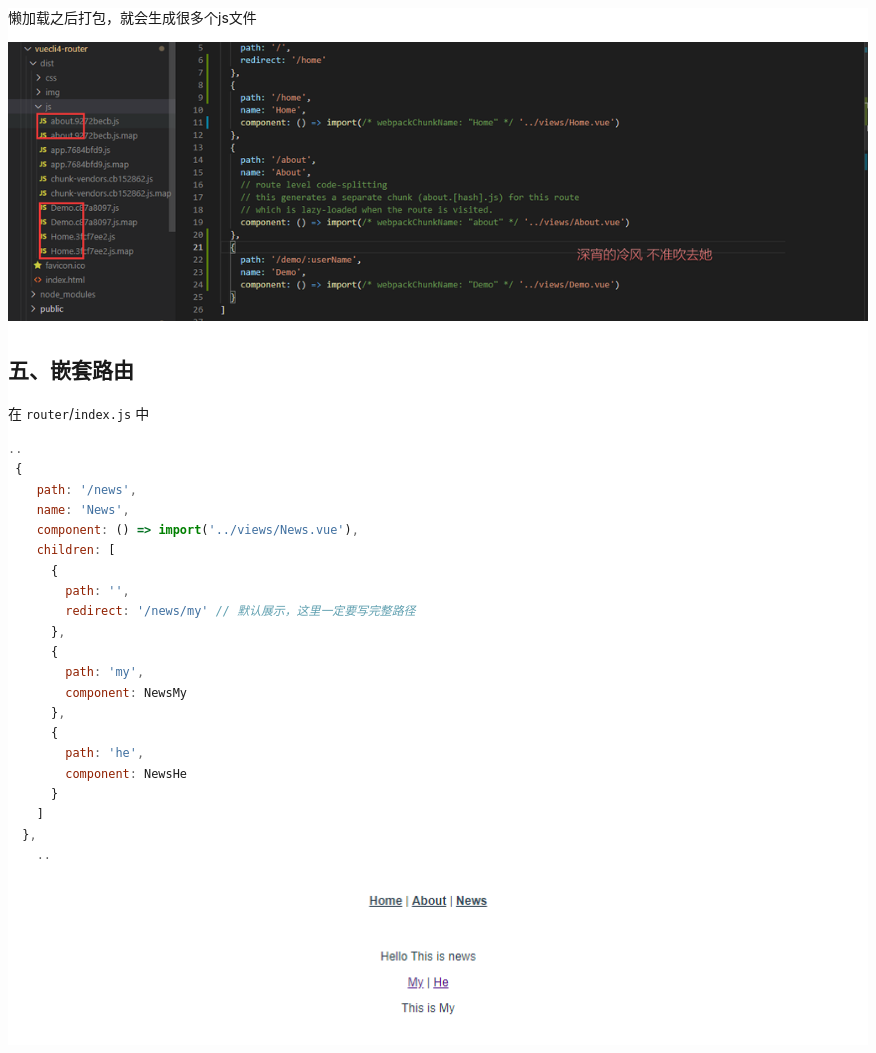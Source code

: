 懒加载之后打包，就会生成很多个js文件

<img src="images/image-20211103221850522.png" alt="image-20211103221850522" style="zoom:100%;" />

## 五、嵌套路由

在  `router`/`index.js` 中

```js
..
 {
    path: '/news',
    name: 'News',
    component: () => import('../views/News.vue'),
    children: [
      {
        path: '',
        redirect: '/news/my' // 默认展示，这里一定要写完整路径
      },
      {
        path: 'my',
        component: NewsMy
      },
      {
        path: 'he',
        component: NewsHe
      }
    ]
  },
    ..
```

![image-20211206210617326](images/image-20211206210617326.png)
